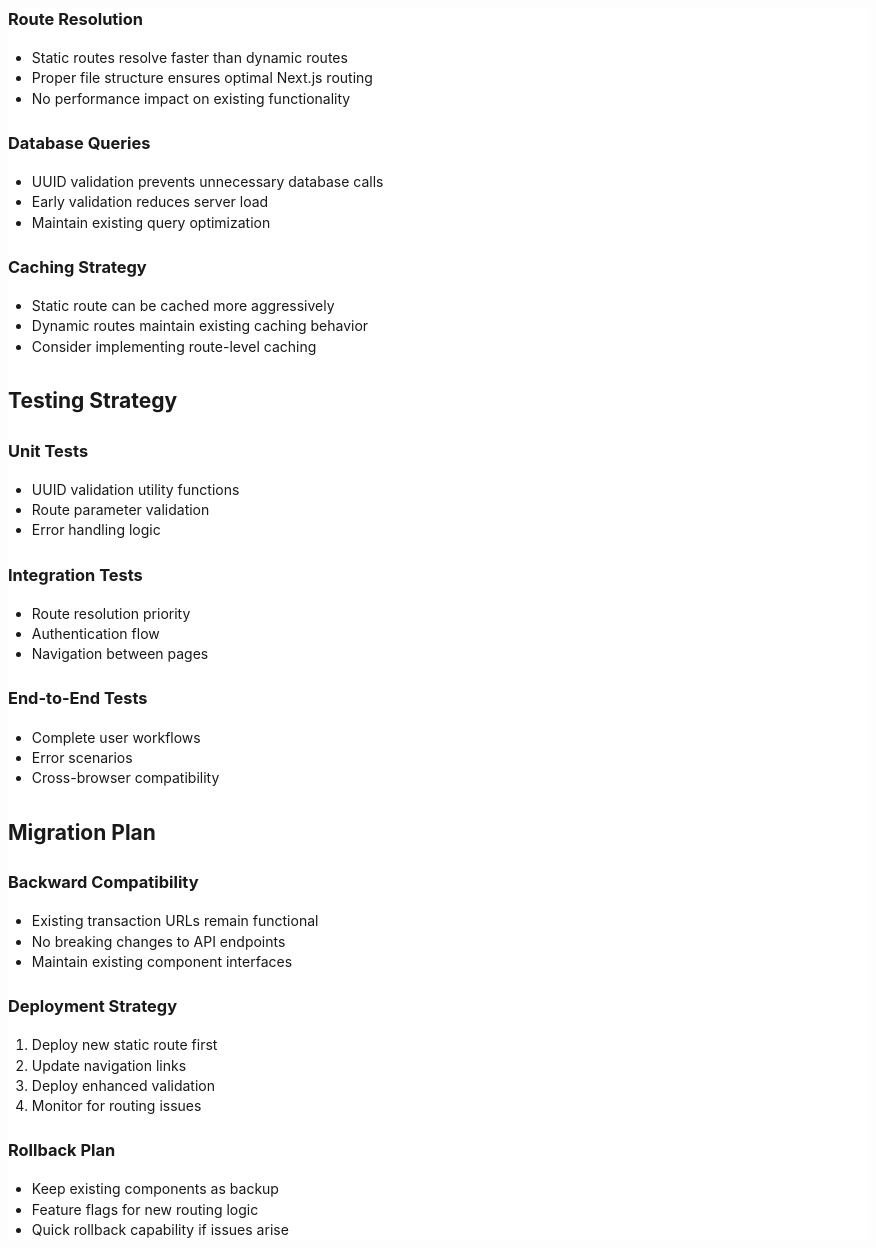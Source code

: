 ### Route Resolution
- Static routes resolve faster than dynamic routes
- Proper file structure ensures optimal Next.js routing
- No performance impact on existing functionality

### Database Queries
- UUID validation prevents unnecessary database calls
- Early validation reduces server load
- Maintain existing query optimization

### Caching Strategy
- Static route can be cached more aggressively
- Dynamic routes maintain existing caching behavior
- Consider implementing route-level caching

## Testing Strategy

### Unit Tests
- UUID validation utility functions
- Route parameter validation
- Error handling logic

### Integration Tests
- Route resolution priority
- Authentication flow
- Navigation between pages

### End-to-End Tests
- Complete user workflows
- Error scenarios
- Cross-browser compatibility

## Migration Plan

### Backward Compatibility
- Existing transaction URLs remain functional
- No breaking changes to API endpoints
- Maintain existing component interfaces

### Deployment Strategy
1. Deploy new static route first
2. Update navigation links
3. Deploy enhanced validation
4. Monitor for routing issues

### Rollback Plan
- Keep existing components as backup
- Feature flags for new routing logic
- Quick rollback capability if issues arise

